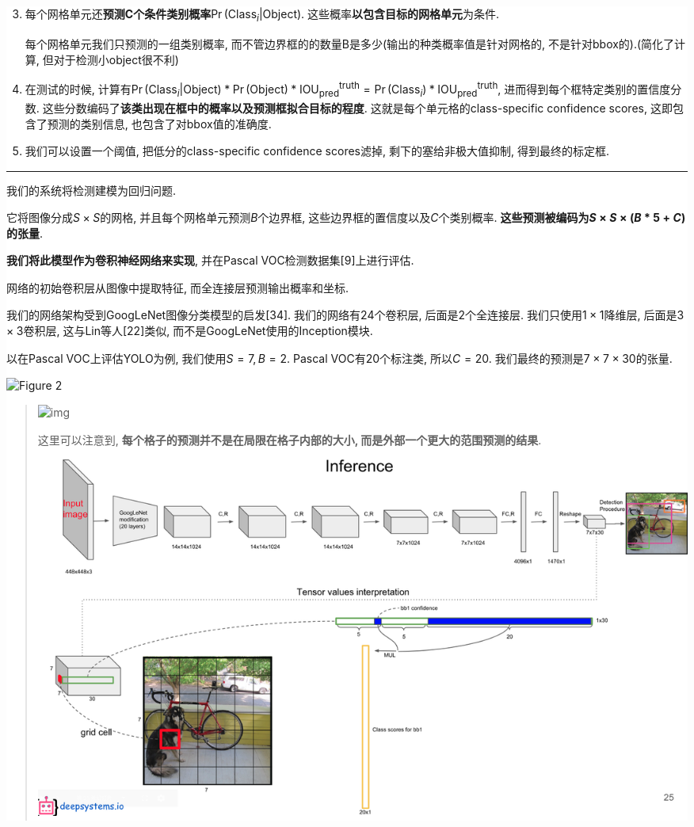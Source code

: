 3. 每个网格单元还**预测C个条件类别概率**$\Pr(\textrm{Class}_i | \textrm{Object})$. 这些概率**以包含目标的网格单元**为条件.

    每个网格单元我们只预测的一组类别概率, 而不管边界框的的数量B是多少(输出的种类概率值是针对网格的, 不是针对bbox的).(简化了计算, 但对于检测小object很不利)

4. 在测试的时候, 计算有$\Pr(\textrm{Class}_i | \textrm{Object}) * \Pr(\textrm{Object}) * \textrm{IOU}_{\textrm{pred}}^{\textrm{truth}} = \Pr(\textrm{Class}_i)*\textrm{IOU}_{\textrm{pred}}^{\textrm{truth}}$, 进而得到每个框特定类别的置信度分数. 这些分数编码了**该类出现在框中的概率以及预测框拟合目标的程度**. 这就是每个单元格的class-specific confidence scores, 这即包含了预测的类别信息, 也包含了对bbox值的准确度.

5. 我们可以设置一个阈值, 把低分的class-specific confidence scores滤掉, 剩下的塞给非极大值抑制, 得到最终的标定框.

---

我们的系统将检测建模为回归问题.

它将图像分成$S \times S$的网格, 并且每个网格单元预测$B$个边界框, 这些边界框的置信度以及$C$个类别概率. **这些预测被编码为$S \times S \times (B*5 + C)$的张量**.

**我们将此模型作为卷积神经网络来实现**, 并在Pascal VOC检测数据集[9]上进行评估.

网络的初始卷积层从图像中提取特征, 而全连接层预测输出概率和坐标.

我们的网络架构受到GoogLeNet图像分类模型的启发[34]. 我们的网络有24个卷积层, 后面是2个全连接层. 我们只使用$1 \times 1$降维层, 后面是$3 \times 3$卷积层, 这与Lin等人[22]类似, 而不是GoogLeNet使用的Inception模块.

以在Pascal VOC上评估YOLO为例, 我们使用$S=7, B=2$. Pascal VOC有20个标注类, 所以$C=20$. 我们最终的预测是$7\times 7 \times 30$的张量.

![Figure 2](http://upload-images.jianshu.io/upload_images/3232548-5cc730b0632e148e.png?imageMogr2/auto-orient/strip%7CimageView2/2/w/1240)

> ![img](http://i.imgur.com/uD2GN8K.png)
>
> 这里可以注意到, **每个格子的预测并不是在局限在格子内部的大小, 而是外部一个更大的范围预测的结果**.
>
> ![1542703779463](assets/1542703779463.png)
>